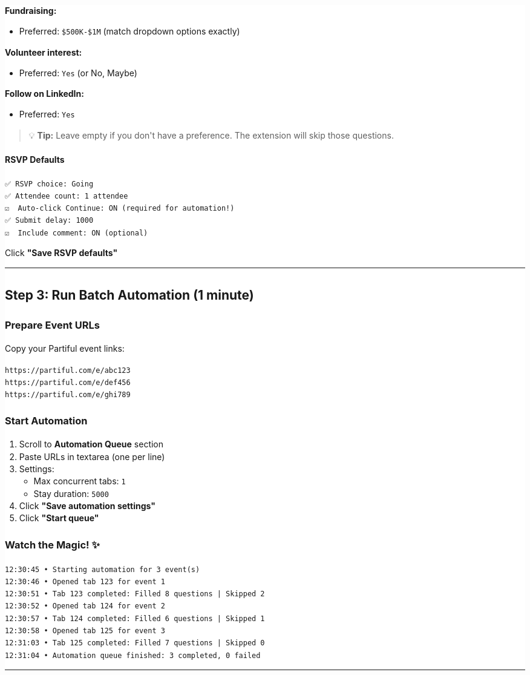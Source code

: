 **Fundraising:**
- Preferred: `$500K-$1M` (match dropdown options exactly)

**Volunteer interest:**
- Preferred: `Yes` (or No, Maybe)

**Follow on LinkedIn:**
- Preferred: `Yes`

> 💡 **Tip:** Leave empty if you don't have a preference. The extension will skip those questions.

#### RSVP Defaults
```
✅ RSVP choice: Going
✅ Attendee count: 1 attendee
☑️  Auto-click Continue: ON (required for automation!)
✅ Submit delay: 1000
☑️  Include comment: ON (optional)
```

Click **"Save RSVP defaults"**

---

## Step 3: Run Batch Automation (1 minute)

### Prepare Event URLs
Copy your Partiful event links:
```
https://partiful.com/e/abc123
https://partiful.com/e/def456
https://partiful.com/e/ghi789
```

### Start Automation
1. Scroll to **Automation Queue** section
2. Paste URLs in textarea (one per line)
3. Settings:
   - Max concurrent tabs: `1`
   - Stay duration: `5000`
4. Click **"Save automation settings"**
5. Click **"Start queue"**

### Watch the Magic! ✨
```
12:30:45 • Starting automation for 3 event(s)
12:30:46 • Opened tab 123 for event 1
12:30:51 • Tab 123 completed: Filled 8 questions | Skipped 2
12:30:52 • Opened tab 124 for event 2
12:30:57 • Tab 124 completed: Filled 6 questions | Skipped 1
12:30:58 • Opened tab 125 for event 3
12:31:03 • Tab 125 completed: Filled 7 questions | Skipped 0
12:31:04 • Automation queue finished: 3 completed, 0 failed
```

---